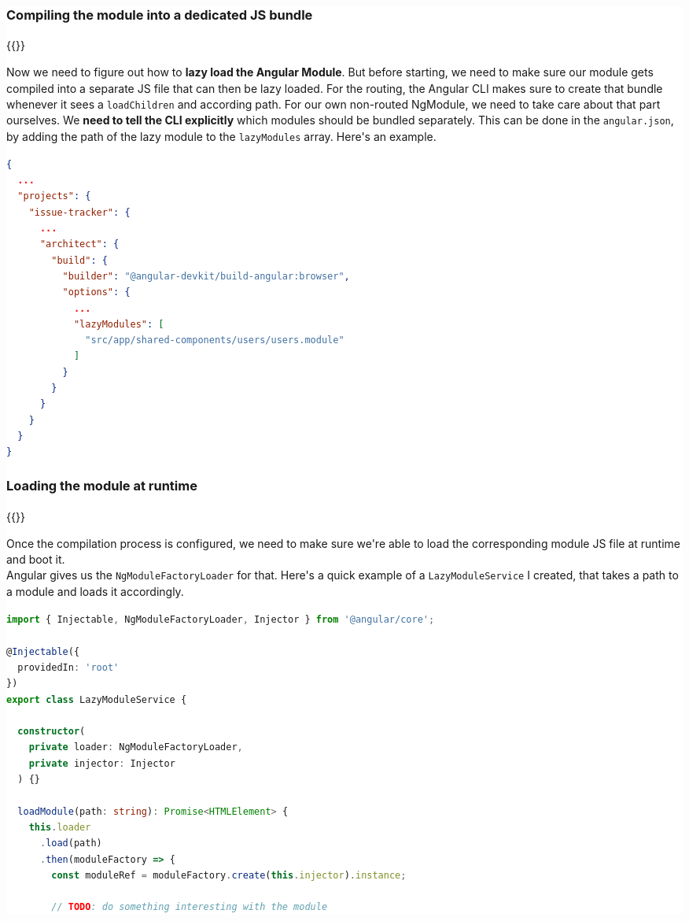 ### Compiling the module into a dedicated JS bundle

{{<warn-notice message="**Update:** if you are on Angular v8+ and you use the new dynamic import feature (`import('./some.module').then(m => m.SomeModule)` the code splitting is done automatically and there's no need to specify the `lazyModules` array in the `angular.json`">}}

Now we need to figure out how to **lazy load the Angular Module**. But before starting, we need to make sure our module gets compiled into a separate JS file that can then be lazy loaded. For the routing, the Angular CLI makes sure to create that bundle whenever it sees a `loadChildren` and according path. For our own non-routed NgModule, we need to take care about that part ourselves. We **need to tell the CLI explicitly** which modules should be bundled separately. This can be done in the `angular.json`, by adding the path of the lazy module to the `lazyModules` array. Here's an example.

```json
{
  ...
  "projects": {
    "issue-tracker": {
      ...
      "architect": {
        "build": {
          "builder": "@angular-devkit/build-angular:browser",
          "options": {
            ...
            "lazyModules": [
              "src/app/shared-components/users/users.module"
            ]
          }
        }
      }
    }
  }
}
```

### Loading the module at runtime

{{<warn-notice message="**Update:** starting with Angular v8+ the `NgModuleFactoryLoader` has been deprecated. [Read this article](/blog/2019/10/lazyload-module-ivy-viewengine/) to see how to manually lazy load NgModules in ViewEngine and Ivy starting from Angular v8+.">}}

Once the compilation process is configured, we need to make sure we're able to load the corresponding module JS file at runtime and boot it.  
Angular gives us the `NgModuleFactoryLoader` for that. Here's a quick example of a `LazyModuleService` I created, that takes a path to a module and loads it accordingly.

```typescript
import { Injectable, NgModuleFactoryLoader, Injector } from '@angular/core';

@Injectable({
  providedIn: 'root'
})
export class LazyModuleService {

  constructor(
    private loader: NgModuleFactoryLoader,
    private injector: Injector
  ) {}

  loadModule(path: string): Promise<HTMLElement> {
    this.loader
      .load(path)
      .then(moduleFactory => {
        const moduleRef = moduleFactory.create(this.injector).instance;
        
        // TODO: do something interesting with the module
```